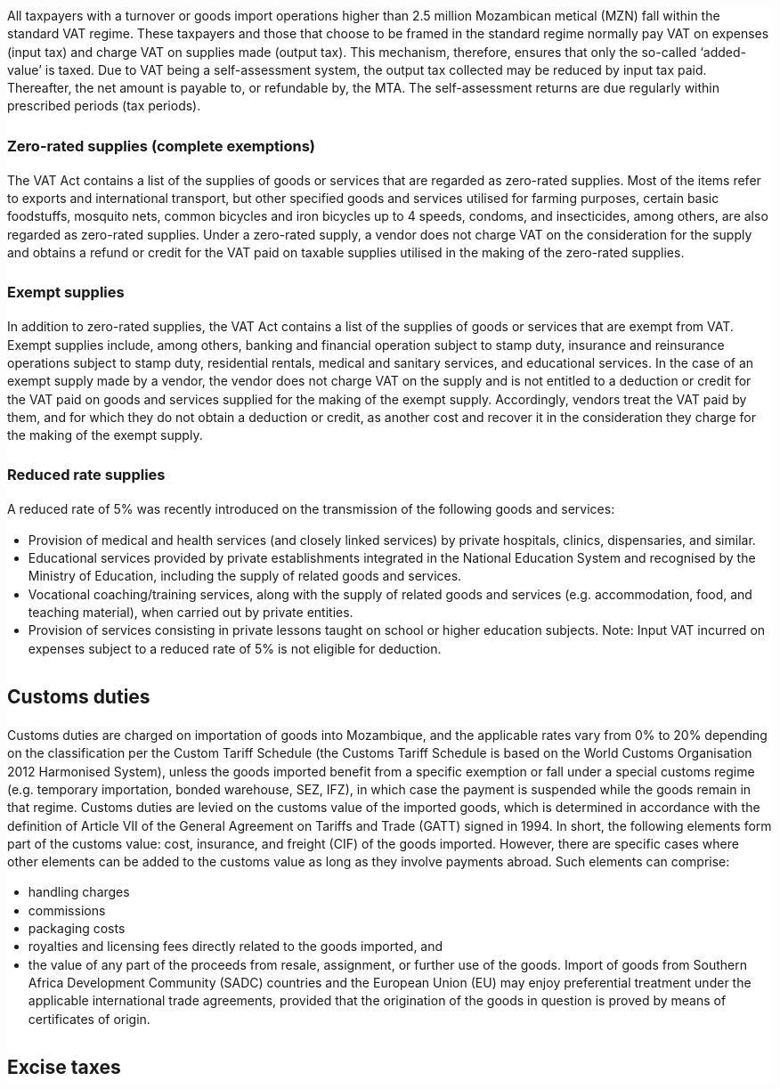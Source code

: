 All taxpayers with a turnover or goods import operations higher than 2.5 million Mozambican metical (MZN) fall within the standard VAT regime. These taxpayers and those that choose to be framed in the standard regime normally pay VAT on expenses (input tax) and charge VAT on supplies made (output tax). This mechanism, therefore, ensures that only the so-called ‘added-value’ is taxed. Due to VAT being a self-assessment system, the output tax collected may be reduced by input tax paid. Thereafter, the net amount is payable to, or refundable by, the MTA. The self-assessment returns are due regularly within prescribed periods (tax periods).
### Zero-rated supplies (complete exemptions)
The VAT Act contains a list of the supplies of goods or services that are regarded as zero-rated supplies. Most of the items refer to exports and international transport, but other specified goods and services utilised for farming purposes, certain basic foodstuffs, mosquito nets, common bicycles and iron bicycles up to 4 speeds, condoms, and insecticides, among others, are also regarded as zero-rated supplies.
Under a zero-rated supply, a vendor does not charge VAT on the consideration for the supply and obtains a refund or credit for the VAT paid on taxable supplies utilised in the making of the zero-rated supplies.
### Exempt supplies
In addition to zero-rated supplies, the VAT Act contains a list of the supplies of goods or services that are exempt from VAT. Exempt supplies include, among others, banking and financial operation subject to stamp duty, insurance and reinsurance operations subject to stamp duty, residential rentals, medical and sanitary services, and educational services.
In the case of an exempt supply made by a vendor, the vendor does not charge VAT on the supply and is not entitled to a deduction or credit for the VAT paid on goods and services supplied for the making of the exempt supply. Accordingly, vendors treat the VAT paid by them, and for which they do not obtain a deduction or credit, as another cost and recover it in the consideration they charge for the making of the exempt supply.
### Reduced rate supplies
A reduced rate of 5% was recently introduced on the transmission of the following goods and services:
* Provision of medical and health services (and closely linked services) by private hospitals, clinics, dispensaries, and similar.
* Educational services provided by private establishments integrated in the National Education System and recognised by the Ministry of Education, including the supply of related goods and services.
* Vocational coaching/training services, along with the supply of related goods and services (e.g. accommodation, food, and teaching material), when carried out by private entities.
* Provision of services consisting in private lessons taught on school or higher education subjects.
Note: Input VAT incurred on expenses subject to a reduced rate of 5% is not eligible for deduction.
## Customs duties
Customs duties are charged on importation of goods into Mozambique, and the applicable rates vary from 0% to 20% depending on the classification per the Custom Tariff Schedule (the Customs Tariff Schedule is based on the World Customs Organisation 2012 Harmonised System), unless the goods imported benefit from a specific exemption or fall under a special customs regime (e.g. temporary importation, bonded warehouse, SEZ, IFZ), in which case the payment is suspended while the goods remain in that regime.
Customs duties are levied on the customs value of the imported goods, which is determined in accordance with the definition of Article VII of the General Agreement on Tariffs and Trade (GATT) signed in 1994. In short, the following elements form part of the customs value: cost, insurance, and freight (CIF) of the goods imported. However, there are specific cases where other elements can be added to the customs value as long as they involve payments abroad. Such elements can comprise:
* handling charges
* commissions
* packaging costs
* royalties and licensing fees directly related to the goods imported, and
* the value of any part of the proceeds from resale, assignment, or further use of the goods.
Import of goods from Southern Africa Development Community (SADC) countries and the European Union (EU) may enjoy preferential treatment under the applicable international trade agreements, provided that the origination of the goods in question is proved by means of certificates of origin.
## Excise taxes